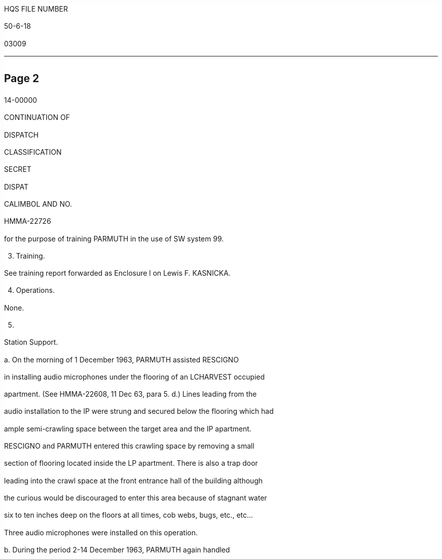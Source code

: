 HQS FILE NUMBER

50-6-18

03009

---

## Page 2

14-00000

CONTINUATION OF

DISPATCH

CLASSIFICATION

SECRET

DISPAT

CALIMBOL AND NO.

HMMA-22726

for the purpose of training PARMUTH in the use of SW system 99.

3. Training.

See training report forwarded as Enclosure l on Lewis F. KASNICKA.

4. Operations.

None.

5.

Station Support.

a. On the morning of 1 December 1963, PARMUTH assisted RESCIGNO

in installing audio microphones under the flooring of an LCHARVEST occupied

apartment. (See HMMA-22608, 11 Dec 63, para 5. d.) Lines leading from the

audio installation to the IP were strung and secured below the flooring which had

ample semi-crawling space between the target area and the IP apartment.

RESCIGNO and PARMUTH entered this crawling space by removing a small

section of flooring located inside the LP apartment. There is also a trap door

leading into the crawl space at the front entrance hall of the building although

the curious would be discouraged to enter this area because of stagnant water

six to ten inches deep on the floors at all times, cob webs, bugs, etc., etc...

Three audio microphones were installed on this operation.

b. During the period 2-14 December 1963, PARMUTH again handled

